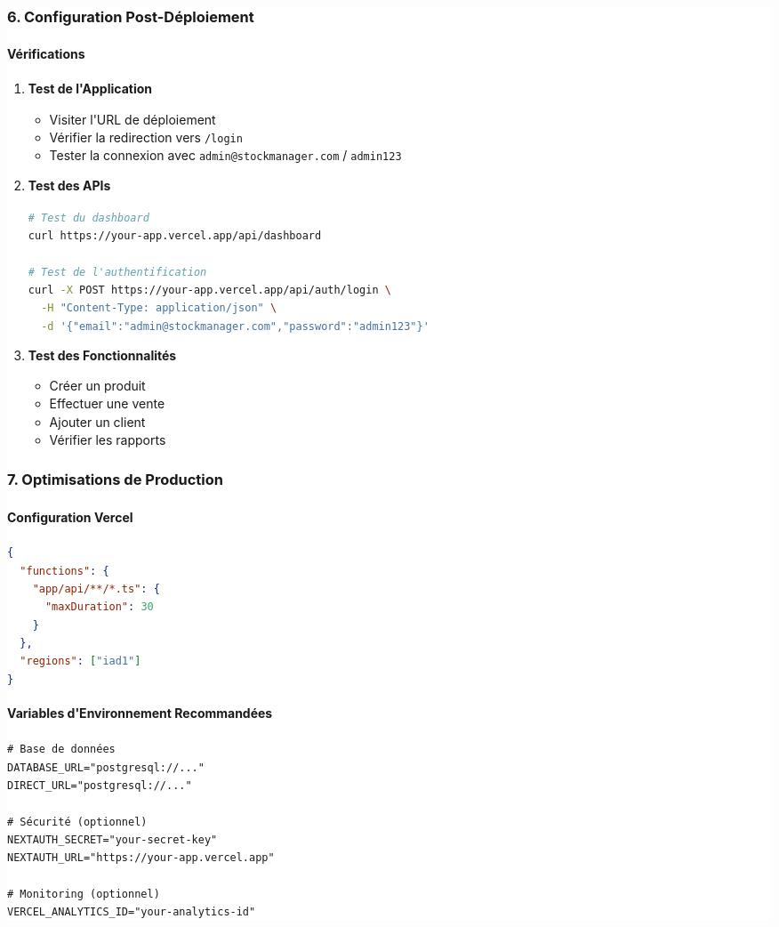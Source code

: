 ### 6. Configuration Post-Déploiement

#### Vérifications

1. **Test de l'Application**

   - Visiter l'URL de déploiement
   - Vérifier la redirection vers `/login`
   - Tester la connexion avec `admin@stockmanager.com` / `admin123`

2. **Test des APIs**

   ```bash
   # Test du dashboard
   curl https://your-app.vercel.app/api/dashboard

   # Test de l'authentification
   curl -X POST https://your-app.vercel.app/api/auth/login \
     -H "Content-Type: application/json" \
     -d '{"email":"admin@stockmanager.com","password":"admin123"}'
   ```

3. **Test des Fonctionnalités**
   - Créer un produit
   - Effectuer une vente
   - Ajouter un client
   - Vérifier les rapports

### 7. Optimisations de Production

#### Configuration Vercel

```json
{
  "functions": {
    "app/api/**/*.ts": {
      "maxDuration": 30
    }
  },
  "regions": ["iad1"]
}
```

#### Variables d'Environnement Recommandées

```env
# Base de données
DATABASE_URL="postgresql://..."
DIRECT_URL="postgresql://..."

# Sécurité (optionnel)
NEXTAUTH_SECRET="your-secret-key"
NEXTAUTH_URL="https://your-app.vercel.app"

# Monitoring (optionnel)
VERCEL_ANALYTICS_ID="your-analytics-id"
```
